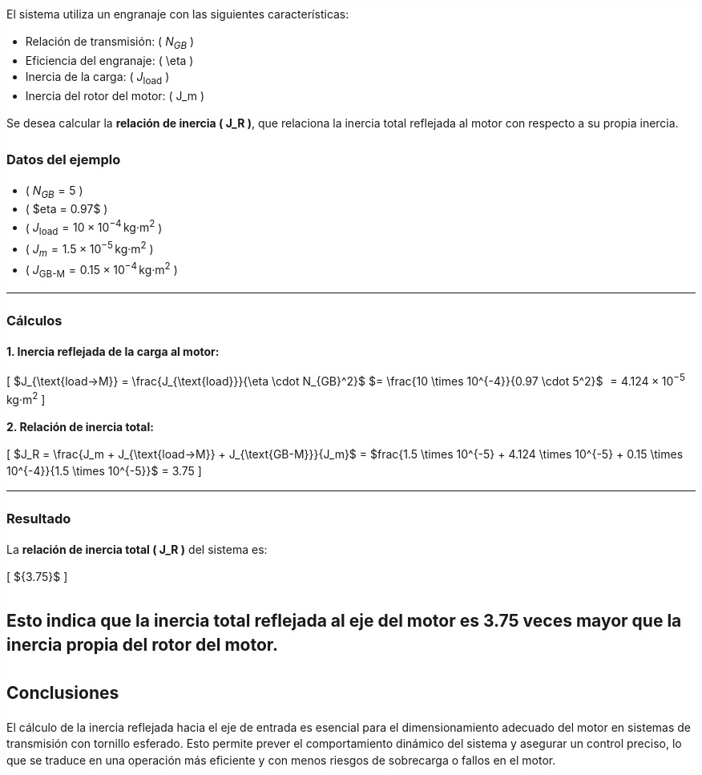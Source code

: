 El sistema utiliza un engranaje con las siguientes características:

- Relación de transmisión: \( $N_{GB}$ \)
- Eficiencia del engranaje: \( \eta \)
- Inercia de la carga: \( $J_{\text{load}}$ \)
- Inercia del rotor del motor: \( J_m \)

Se desea calcular la **relación de inercia \( J_R \)**, que relaciona la inercia total reflejada al motor con respecto a su propia inercia.

### Datos del ejemplo

- \( $N_{GB} = 5$ \)
- \( \$eta = 0.97$ \)
- \( $J_{\text{load}} = 10 \times 10^{-4} \, \text{kg·m}^2$ \)
- \( $J_m = 1.5 \times 10^{-5} \, \text{kg·m}^2$ \)
- \( $J_{\text{GB-M}} = 0.15 \times 10^{-4} \, \text{kg·m}^2$ \)

---

### Cálculos

**1. Inercia reflejada de la carga al motor:**

\[
$J_{\text{load→M}} = \frac{J_{\text{load}}}{\eta \cdot N_{GB}^2}$
$= \frac{10 \times 10^{-4}}{0.97 \cdot 5^2}$
$= 4.124 \times 10^{-5} \, \text{kg·m}^2$
\]

**2. Relación de inercia total:**

\[
$J_R = \frac{J_m + J_{\text{load→M}} + J_{\text{GB-M}}}{J_m}$
= \$frac{1.5 \times 10^{-5} + 4.124 \times 10^{-5} + 0.15 \times 10^{-4}}{1.5 \times 10^{-5}}$
= 3.75
\]

---

### Resultado

La **relación de inercia total \( J_R \)** del sistema es:

\[
\${3.75}$
\]

Esto indica que la inercia total reflejada al eje del motor es 3.75 veces mayor que la inercia propia del rotor del motor.
---

## Conclusiones

El cálculo de la inercia reflejada hacia el eje de entrada es esencial para el dimensionamiento adecuado del motor en sistemas de transmisión con tornillo esferado. Esto permite prever el comportamiento dinámico del sistema y asegurar un control preciso, lo que se traduce en una operación más eficiente y con menos riesgos de sobrecarga o fallos en el motor.
